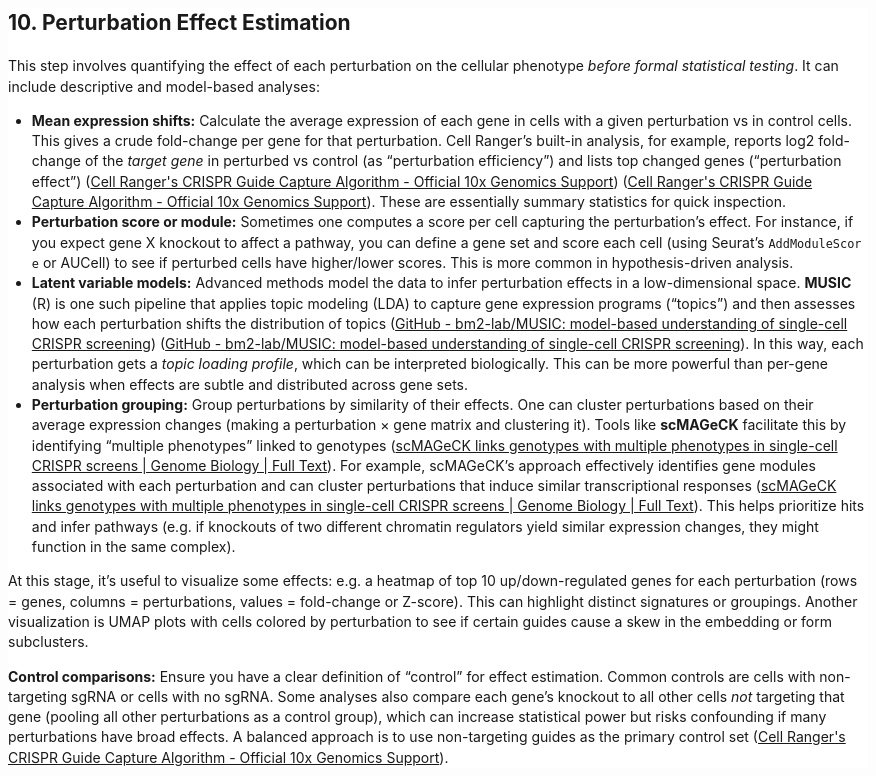 ## 10. Perturbation Effect Estimation  
This step involves quantifying the effect of each perturbation on the cellular phenotype *before formal statistical testing*. It can include descriptive and model-based analyses:

- **Mean expression shifts:** Calculate the average expression of each gene in cells with a given perturbation vs in control cells. This gives a crude fold-change per gene for that perturbation. Cell Ranger’s built-in analysis, for example, reports log2 fold-change of the *target gene* in perturbed vs control (as “perturbation efficiency”) and lists top changed genes (“perturbation effect”) ([Cell Ranger's CRISPR Guide Capture Algorithm - Official 10x Genomics Support](https://www.10xgenomics.com/support/software/cell-ranger/7.2/algorithms-overview/cr-crispr-algorithm#:~:text=Both%20questions%20rely%20on%20differential,Cell%20Ranger%2C%20see%20Gene%20Expression)) ([Cell Ranger's CRISPR Guide Capture Algorithm - Official 10x Genomics Support](https://www.10xgenomics.com/support/software/cell-ranger/7.2/algorithms-overview/cr-crispr-algorithm#:~:text=To%20quantify%20Perturbation%20Efficiency%2C%20we,transcriptome%20changed%20under%20each%20perturbation)). These are essentially summary statistics for quick inspection.  
- **Perturbation score or module:** Sometimes one computes a score per cell capturing the perturbation’s effect. For instance, if you expect gene X knockout to affect a pathway, you can define a gene set and score each cell (using Seurat’s `AddModuleScore` or AUCell) to see if perturbed cells have higher/lower scores. This is more common in hypothesis-driven analysis.  
- **Latent variable models:** Advanced methods model the data to infer perturbation effects in a low-dimensional space. **MUSIC** (R) is one such pipeline that applies topic modeling (LDA) to capture gene expression programs (“topics”) and then assesses how each perturbation shifts the distribution of topics ([GitHub - bm2-lab/MUSIC: model-based understanding of single-cell CRISPR screening](https://github.com/bm2-lab/MUSIC#:~:text=,seq%20analysis%2C%20MUSIC%20addresses%20two)) ([GitHub - bm2-lab/MUSIC: model-based understanding of single-cell CRISPR screening](https://github.com/bm2-lab/MUSIC#:~:text=,to%20this%20specific%20data%20type)). In this way, each perturbation gets a *topic loading profile*, which can be interpreted biologically. This can be more powerful than per-gene analysis when effects are subtle and distributed across gene sets.  
- **Perturbation grouping:** Group perturbations by similarity of their effects. One can cluster perturbations based on their average expression changes (making a perturbation × gene matrix and clustering it). Tools like **scMAGeCK** facilitate this by identifying “multiple phenotypes” linked to genotypes ([scMAGeCK links genotypes with multiple phenotypes in single-cell CRISPR screens | Genome Biology | Full Text](https://genomebiology.biomedcentral.com/articles/10.1186/s13059-020-1928-4#:~:text=We%20present%20scMAGeCK%2C%20a%20computational,a%20novel%20tool%20to%20study)). For example, scMAGeCK’s approach effectively identifies gene modules associated with each perturbation and can cluster perturbations that induce similar transcriptional responses ([scMAGeCK links genotypes with multiple phenotypes in single-cell CRISPR screens | Genome Biology | Full Text](https://genomebiology.biomedcentral.com/articles/10.1186/s13059-020-1928-4#:~:text=associated%20with%20multiple%20expression,cell%20level)). This helps prioritize hits and infer pathways (e.g. if knockouts of two different chromatin regulators yield similar expression changes, they might function in the same complex).  

At this stage, it’s useful to visualize some effects: e.g. a heatmap of top 10 up/down-regulated genes for each perturbation (rows = genes, columns = perturbations, values = fold-change or Z-score). This can highlight distinct signatures or groupings. Another visualization is UMAP plots with cells colored by perturbation to see if certain guides cause a skew in the embedding or form subclusters.

**Control comparisons:** Ensure you have a clear definition of “control” for effect estimation. Common controls are cells with non-targeting sgRNA or cells with no sgRNA. Some analyses also compare each gene’s knockout to all other cells *not* targeting that gene (pooling all other perturbations as a control group), which can increase statistical power but risks confounding if many perturbations have broad effects. A balanced approach is to use non-targeting guides as the primary control set ([Cell Ranger's CRISPR Guide Capture Algorithm - Official 10x Genomics Support](https://www.10xgenomics.com/support/software/cell-ranger/7.2/algorithms-overview/cr-crispr-algorithm#:~:text=Both%20questions%20rely%20on%20differential,Cell%20Ranger%2C%20see%20Gene%20Expression)).
